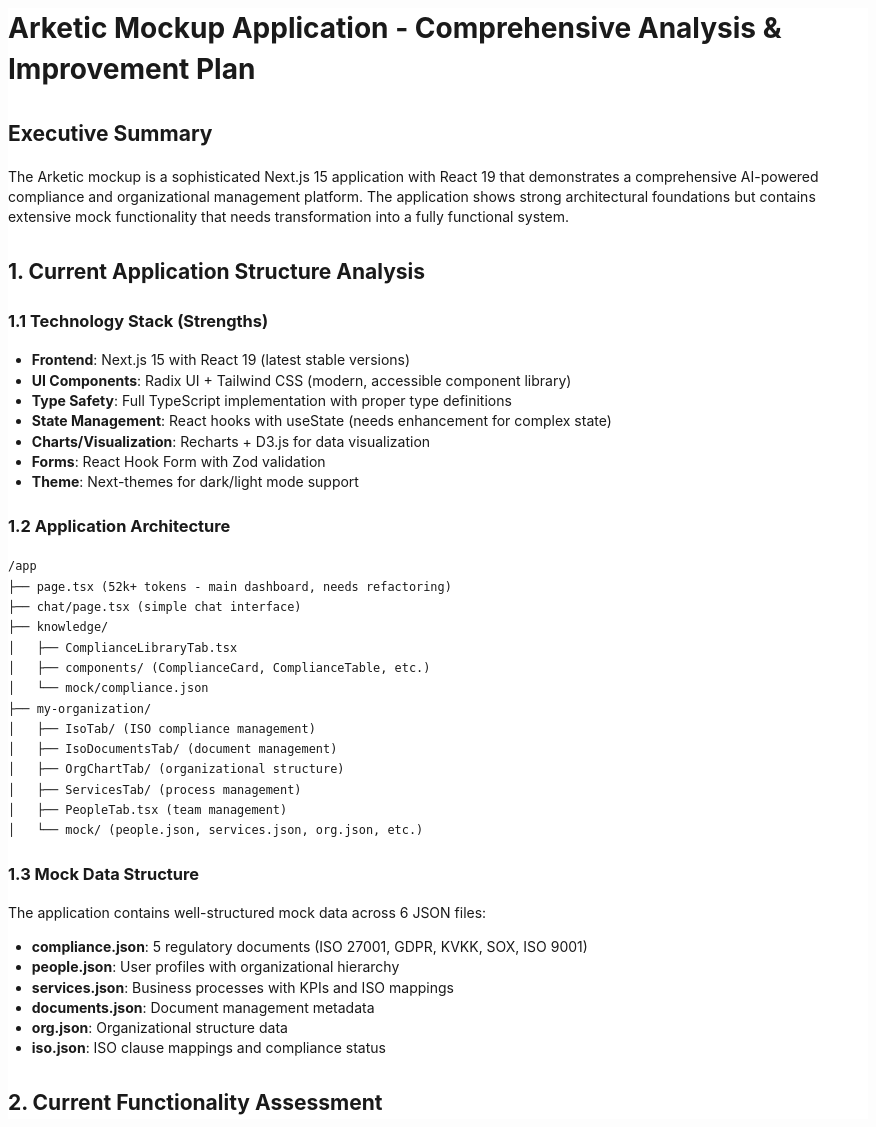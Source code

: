 # Arketic Mockup Application - Comprehensive Analysis & Improvement Plan

## Executive Summary

The Arketic mockup is a sophisticated Next.js 15 application with React 19 that demonstrates a comprehensive AI-powered compliance and organizational management platform. The application shows strong architectural foundations but contains extensive mock functionality that needs transformation into a fully functional system.

## 1. Current Application Structure Analysis

### 1.1 Technology Stack (Strengths)
- **Frontend**: Next.js 15 with React 19 (latest stable versions)
- **UI Components**: Radix UI + Tailwind CSS (modern, accessible component library)
- **Type Safety**: Full TypeScript implementation with proper type definitions
- **State Management**: React hooks with useState (needs enhancement for complex state)
- **Charts/Visualization**: Recharts + D3.js for data visualization
- **Forms**: React Hook Form with Zod validation
- **Theme**: Next-themes for dark/light mode support

### 1.2 Application Architecture
```
/app
├── page.tsx (52k+ tokens - main dashboard, needs refactoring)
├── chat/page.tsx (simple chat interface)
├── knowledge/
│   ├── ComplianceLibraryTab.tsx
│   ├── components/ (ComplianceCard, ComplianceTable, etc.)
│   └── mock/compliance.json
├── my-organization/
│   ├── IsoTab/ (ISO compliance management)
│   ├── IsoDocumentsTab/ (document management)
│   ├── OrgChartTab/ (organizational structure)
│   ├── ServicesTab/ (process management)
│   ├── PeopleTab.tsx (team management)
│   └── mock/ (people.json, services.json, org.json, etc.)
```

### 1.3 Mock Data Structure
The application contains well-structured mock data across 6 JSON files:
- **compliance.json**: 5 regulatory documents (ISO 27001, GDPR, KVKK, SOX, ISO 9001)
- **people.json**: User profiles with organizational hierarchy
- **services.json**: Business processes with KPIs and ISO mappings
- **documents.json**: Document management metadata
- **org.json**: Organizational structure data
- **iso.json**: ISO clause mappings and compliance status

## 2. Current Functionality Assessment
